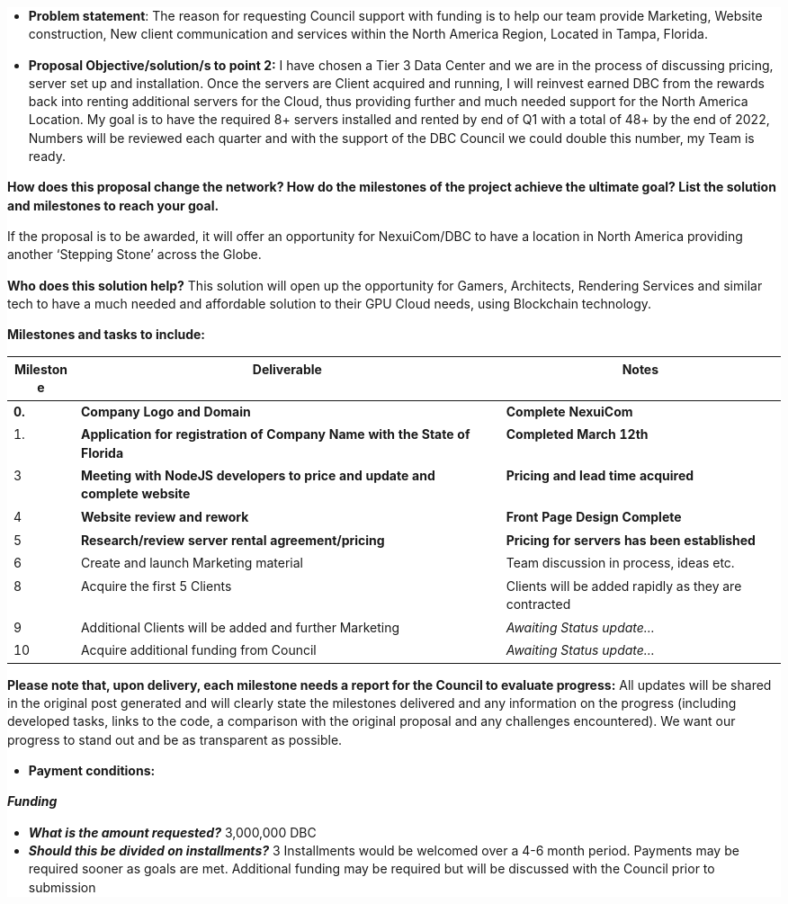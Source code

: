 - **Problem statement**: The reason for requesting Council support with funding is to help our team provide Marketing, Website construction, New client communication and services within the North America Region, Located in Tampa, Florida.

- **Proposal Objective/solution/s to point 2:** I have chosen a Tier 3 Data Center and we are in the process of discussing pricing, server set up and installation. Once the servers are Client acquired and running, I will reinvest earned DBC from the rewards back into renting additional servers for the Cloud, thus providing further and much needed support for the North America Location. My goal is to have the required 8+ servers installed and rented by end of Q1 with a total of 48+ by the end of 2022, Numbers will be reviewed each quarter and with the support of the DBC Council we could double this number, my Team is ready.

**How does this proposal change the network? How do the milestones of the project achieve the ultimate goal? List the solution and milestones to reach your goal.**

If the proposal is to be awarded, it will offer an opportunity for NexuiCom/DBC to have a location in North America providing another ‘Stepping Stone’ across the Globe.

**Who does this solution help?** This solution will open up the opportunity for Gamers, Architects, Rendering Services and similar tech to have a much needed and affordable solution to their GPU Cloud needs, using Blockchain technology.

**Milestones and tasks to include:**

| Milestone | Deliverable                                                                 | Notes                                                |
| --------- | --------------------------------------------------------------------------- | ---------------------------------------------------- |
| **0.**    | **Company Logo and Domain**                                                 | **Complete NexuiCom**                                |
| 1.        | **Application for registration of Company Name with the State of Florida**  | **Completed March 12th**                             |
| 3         | **Meeting with NodeJS developers to price and update and complete website** | **Pricing and lead time acquired**                   |
| 4         | **Website review and rework**                                               | **Front Page Design Complete**                       |
| 5         | **Research/review server rental agreement/pricing**                         | **Pricing for servers has been established**         |
| 6         | Create and launch Marketing material                                        | Team discussion in process, ideas etc.               |
| 8         | Acquire the first 5 Clients                                                 | Clients will be added rapidly as they are contracted |
| 9         | Additional Clients will be added and further Marketing                      | _Awaiting Status update…_                            |
| 10        | Acquire additional funding from Council                                     | _Awaiting Status update…_                            |

**Please note that, upon delivery, each milestone needs a report for the Council to evaluate progress:** All updates will be shared in the original post generated and will clearly state the milestones delivered and any information on the progress (including developed tasks, links to the code, a comparison with the original proposal and any challenges encountered). We want our progress to stand out and be as transparent as possible.

- **Payment conditions:**

**_Funding_**

- **_What is the amount requested?_** 3,000,000 DBC
- **_Should this be divided on installments?_** 3 Installments would be welcomed over a 4-6 month period. Payments may be required sooner as goals are met. Additional funding may be required but will be discussed with the Council prior to submission
